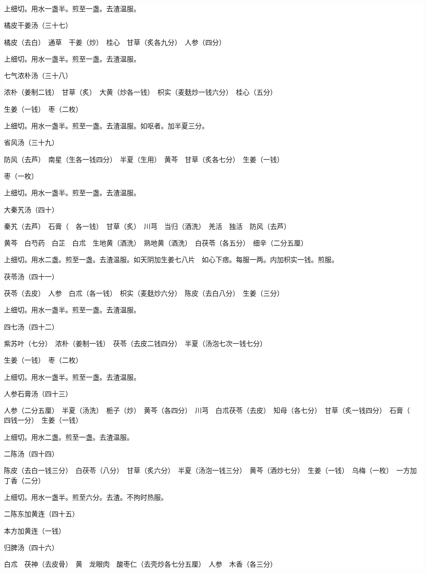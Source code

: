 上细切。用水一盏半。煎至一盏。去渣温服。  

橘皮干姜汤（三十七）  

橘皮（去白）　通草　干姜（炒）　桂心　甘草（炙各九分）　人参（四分）  

上细切。用水一盏半。煎至一盏。去渣温服。  

七气浓朴汤（三十八）  

浓朴（姜制二钱）　甘草（炙）　大黄（炒各一钱）　枳实（麦麸炒一钱六分）　桂心（五分）  

生姜（一钱）　枣（二枚）  

上细切。用水一盏半。煎至一盏。去渣温服。如呕者。加半夏三分。  

省风汤（三十九）  

防风（去芦）　南星（生各一钱四分）　半夏（生用）　黄芩　甘草（炙各七分）　生姜（一钱）  

枣（一枚）  

上细切。用水一盏半。煎至一盏。去渣温服。  

大秦艽汤（四十）  

秦艽（去芦）　石膏（　各一钱）　甘草（炙）　川芎　当归（酒洗）　羌活　独活　防风（去芦）  

黄芩　白芍药　白芷　白朮　生地黄（酒洗）　熟地黄（酒洗）　白茯苓（各五分）　细辛（二分五厘）  

上细切。用水二盏。煎至一盏。去渣温服。如天阴加生姜七八片　如心下痞。每服一两。内加枳实一钱。煎服。  

茯苓汤（四十一）  

茯苓（去皮）　人参　白朮（各一钱）　枳实（麦麸炒六分）　陈皮（去白八分）　生姜（三分）  

上细切。用水一盏半。煎至一盏。去渣温服。  

四七汤（四十二）  

紫苏叶（七分）　浓朴（姜制一钱）　茯苓（去皮二钱四分）　半夏（汤泡七次一钱七分）  

生姜（一钱）　枣（二枚）  

上细切。用水一盏半。煎至一盏。去渣温服。  

人参石膏汤（四十三）  

人参（二分五厘）　半夏（汤洗）　栀子（炒）　黄芩（各四分）　川芎　白朮茯苓（去皮）　知母（各七分）　甘草（炙一钱四分）　石膏（　四钱一分）　生姜（一钱）  

上细切。用水二盏。煎至一盏。去渣温服。  

二陈汤（四十四）  

陈皮（去白一钱三分）　白茯苓（八分）　甘草（炙六分）　半夏（汤泡一钱三分）　黄芩（酒炒七分）　生姜（一钱）　乌梅（一枚）　一方加丁香（二分）  

上细切。用水一盏半。煎至六分。去渣。不拘时热服。  

二陈东加黄连（四十五）  

本方加黄连（一钱）  

归脾汤（四十六）  

白朮　茯神（去皮骨）　黄　龙眼肉　酸枣仁（去壳炒各七分五厘）　人参　木香（各三分）  
